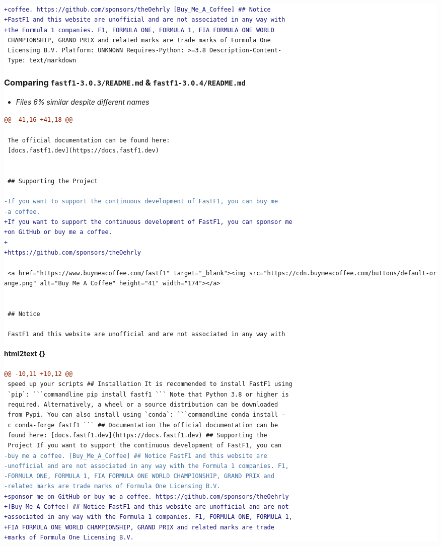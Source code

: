 ```diff
+coffee. https://github.com/sponsors/theOehrly [Buy_Me_A_Coffee] ## Notice
+FastF1 and this website are unofficial and are not associated in any way with
+the Formula 1 companies. F1, FORMULA ONE, FORMULA 1, FIA FORMULA ONE WORLD
 CHAMPIONSHIP, GRAND PRIX and related marks are trade marks of Formula One
 Licensing B.V. Platform: UNKNOWN Requires-Python: >=3.8 Description-Content-
 Type: text/markdown
```

### Comparing `fastf1-3.0.3/README.md` & `fastf1-3.0.4/README.md`

 * *Files 6% similar despite different names*

```diff
@@ -41,16 +41,18 @@
 
 The official documentation can be found here:
 [docs.fastf1.dev](https://docs.fastf1.dev)
 
 
 ## Supporting the Project
 
-If you want to support the continuous development of FastF1, you can buy me
-a coffee.
+If you want to support the continuous development of FastF1, you can sponsor me
+on GitHub or buy me a coffee.
+
+https://github.com/sponsors/theOehrly
 
 <a href="https://www.buymeacoffee.com/fastf1" target="_blank"><img src="https://cdn.buymeacoffee.com/buttons/default-orange.png" alt="Buy Me A Coffee" height="41" width="174"></a>
 
 
 ## Notice
 
 FastF1 and this website are unofficial and are not associated in any way with
```

#### html2text {}

```diff
@@ -10,11 +10,12 @@
 speed up your scripts ## Installation It is recommended to install FastF1 using
 `pip`: ```commandline pip install fastf1 ``` Note that Python 3.8 or higher is
 required. Alternatively, a wheel or a source distribution can be downloaded
 from Pypi. You can also install using `conda`: ```commandline conda install -
 c conda-forge fastf1 ``` ## Documentation The official documentation can be
 found here: [docs.fastf1.dev](https://docs.fastf1.dev) ## Supporting the
 Project If you want to support the continuous development of FastF1, you can
-buy me a coffee. [Buy_Me_A_Coffee] ## Notice FastF1 and this website are
-unofficial and are not associated in any way with the Formula 1 companies. F1,
-FORMULA ONE, FORMULA 1, FIA FORMULA ONE WORLD CHAMPIONSHIP, GRAND PRIX and
-related marks are trade marks of Formula One Licensing B.V.
+sponsor me on GitHub or buy me a coffee. https://github.com/sponsors/theOehrly
+[Buy_Me_A_Coffee] ## Notice FastF1 and this website are unofficial and are not
+associated in any way with the Formula 1 companies. F1, FORMULA ONE, FORMULA 1,
+FIA FORMULA ONE WORLD CHAMPIONSHIP, GRAND PRIX and related marks are trade
+marks of Formula One Licensing B.V.
```
